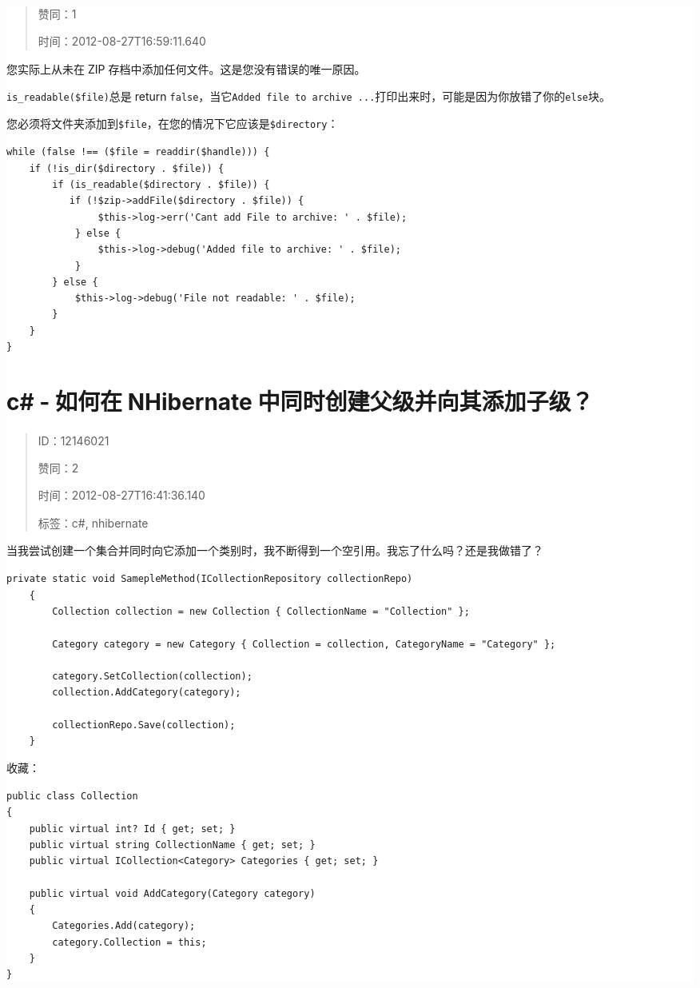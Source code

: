 > 赞同：1
> 
> 时间：2012-08-27T16:59:11.640

您实际上从未在 ZIP 存档中添加任何文件。这是您没有错误的唯一原因。

`is_readable($file)`总是 return `false`，当它`Added file to archive ...`打印出来时，可能是因为你放错了你的`else`块。

您必须将文件夹添加到`$file`，在您的情况下它应该是`$directory`：

```
while (false !== ($file = readdir($handle))) {
    if (!is_dir($directory . $file)) {
        if (is_readable($directory . $file)) {
           if (!$zip->addFile($directory . $file)) {
                $this->log->err('Cant add File to archive: ' . $file);
            } else {
                $this->log->debug('Added file to archive: ' . $file);
            }
        } else {
            $this->log->debug('File not readable: ' . $file);
        }
    }
} 
```

# c# - 如何在 NHibernate 中同时创建父级并向其添加子级？

> ID：12146021
> 
> 赞同：2
> 
> 时间：2012-08-27T16:41:36.140
> 
> 标签：c#, nhibernate

当我尝试创建一个集合并同时向它添加一个类别时，我不断得到一个空引用。我忘了什么吗？还是我做错了？

```
private static void SamepleMethod(ICollectionRepository collectionRepo)
    {
        Collection collection = new Collection { CollectionName = "Collection" };

        Category category = new Category { Collection = collection, CategoryName = "Category" };

        category.SetCollection(collection);
        collection.AddCategory(category);

        collectionRepo.Save(collection);
    } 
```

收藏：

```
public class Collection
{
    public virtual int? Id { get; set; }
    public virtual string CollectionName { get; set; }
    public virtual ICollection<Category> Categories { get; set; }

    public virtual void AddCategory(Category category)
    {
        Categories.Add(category);
        category.Collection = this;
    }
} 
```